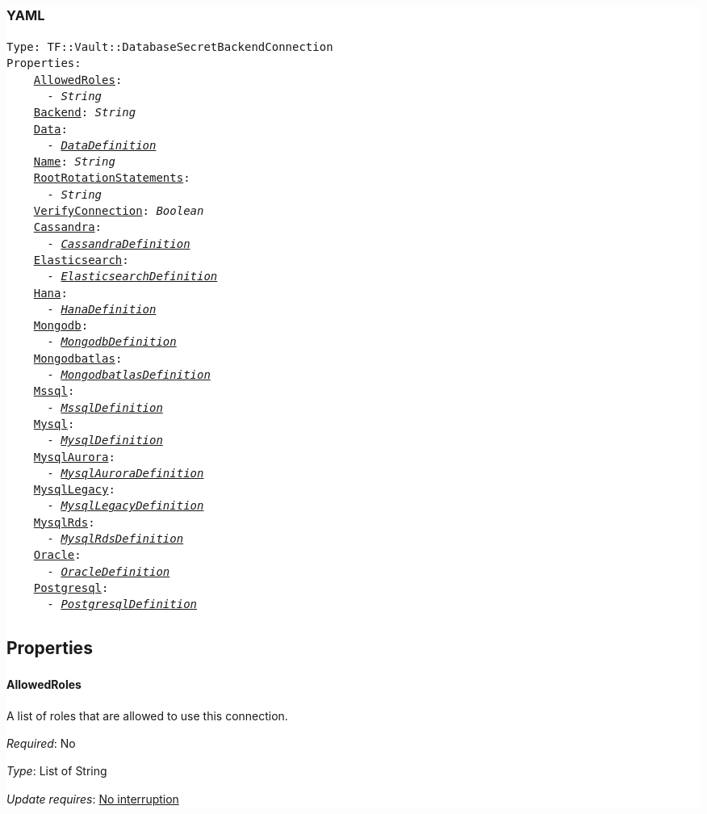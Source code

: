 ### YAML

<pre>
Type: TF::Vault::DatabaseSecretBackendConnection
Properties:
    <a href="#allowedroles" title="AllowedRoles">AllowedRoles</a>: <i>
      - String</i>
    <a href="#backend" title="Backend">Backend</a>: <i>String</i>
    <a href="#data" title="Data">Data</a>: <i>
      - <a href="datadefinition.md">DataDefinition</a></i>
    <a href="#name" title="Name">Name</a>: <i>String</i>
    <a href="#rootrotationstatements" title="RootRotationStatements">RootRotationStatements</a>: <i>
      - String</i>
    <a href="#verifyconnection" title="VerifyConnection">VerifyConnection</a>: <i>Boolean</i>
    <a href="#cassandra" title="Cassandra">Cassandra</a>: <i>
      - <a href="cassandradefinition.md">CassandraDefinition</a></i>
    <a href="#elasticsearch" title="Elasticsearch">Elasticsearch</a>: <i>
      - <a href="elasticsearchdefinition.md">ElasticsearchDefinition</a></i>
    <a href="#hana" title="Hana">Hana</a>: <i>
      - <a href="hanadefinition.md">HanaDefinition</a></i>
    <a href="#mongodb" title="Mongodb">Mongodb</a>: <i>
      - <a href="mongodbdefinition.md">MongodbDefinition</a></i>
    <a href="#mongodbatlas" title="Mongodbatlas">Mongodbatlas</a>: <i>
      - <a href="mongodbatlasdefinition.md">MongodbatlasDefinition</a></i>
    <a href="#mssql" title="Mssql">Mssql</a>: <i>
      - <a href="mssqldefinition.md">MssqlDefinition</a></i>
    <a href="#mysql" title="Mysql">Mysql</a>: <i>
      - <a href="mysqldefinition.md">MysqlDefinition</a></i>
    <a href="#mysqlaurora" title="MysqlAurora">MysqlAurora</a>: <i>
      - <a href="mysqlauroradefinition.md">MysqlAuroraDefinition</a></i>
    <a href="#mysqllegacy" title="MysqlLegacy">MysqlLegacy</a>: <i>
      - <a href="mysqllegacydefinition.md">MysqlLegacyDefinition</a></i>
    <a href="#mysqlrds" title="MysqlRds">MysqlRds</a>: <i>
      - <a href="mysqlrdsdefinition.md">MysqlRdsDefinition</a></i>
    <a href="#oracle" title="Oracle">Oracle</a>: <i>
      - <a href="oracledefinition.md">OracleDefinition</a></i>
    <a href="#postgresql" title="Postgresql">Postgresql</a>: <i>
      - <a href="postgresqldefinition.md">PostgresqlDefinition</a></i>
</pre>

## Properties

#### AllowedRoles

A list of roles that are allowed to use this
connection.

_Required_: No

_Type_: List of String

_Update requires_: [No interruption](https://docs.aws.amazon.com/AWSCloudFormation/latest/UserGuide/using-cfn-updating-stacks-update-behaviors.html#update-no-interrupt)
